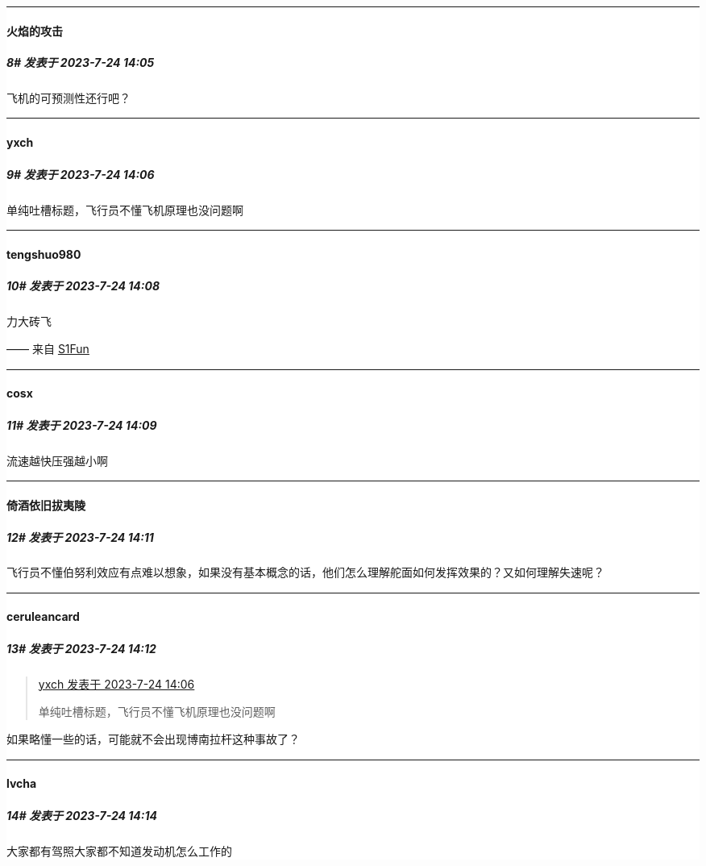 *****

####  火焰的攻击  
##### 8#       发表于 2023-7-24 14:05

飞机的可预测性还行吧？

*****

####  yxch  
##### 9#       发表于 2023-7-24 14:06

单纯吐槽标题，飞行员不懂飞机原理也没问题啊

*****

####  tengshuo980  
##### 10#       发表于 2023-7-24 14:08

力大砖飞

—— 来自 [S1Fun](https://s1fun.koalcat.com)

*****

####  cosx  
##### 11#       发表于 2023-7-24 14:09

流速越快压强越小啊

*****

####  倚酒依旧拔夷陵  
##### 12#       发表于 2023-7-24 14:11

飞行员不懂伯努利效应有点难以想象，如果没有基本概念的话，他们怎么理解舵面如何发挥效果的？又如何理解失速呢？

*****

####  ceruleancard  
##### 13#       发表于 2023-7-24 14:12

<blockquote><a href="httphttps://bbs.saraba1st.com/2b/forum.php?mod=redirect&amp;goto=findpost&amp;pid=61769767&amp;ptid=2145660" target="_blank">yxch 发表于 2023-7-24 14:06</a>

单纯吐槽标题，飞行员不懂飞机原理也没问题啊</blockquote>
如果略懂一些的话，可能就不会出现博南拉杆这种事故了？

*****

####  lvcha  
##### 14#       发表于 2023-7-24 14:14

大家都有驾照大家都不知道发动机怎么工作的

